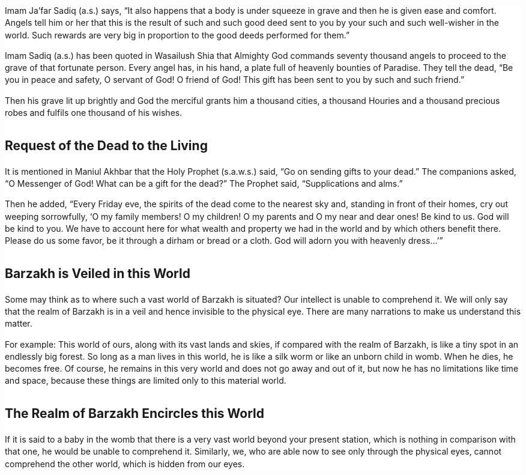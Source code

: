 Imam Ja’far Sadiq (a.s.) says, “It also happens that a body is under
squeeze in grave and then he is given ease and comfort. Angels tell him
or her that this is the result of such and such good deed sent to you by
your such and such well-wisher in the world. Such rewards are very big
in proportion to the good deeds performed for them.”

Imam Sadiq (a.s.) has been quoted in Wasailush Shia that Almighty God
commands seventy thousand angels to proceed to the grave of that
fortunate person. Every angel has, in his hand, a plate full of heavenly
bounties of Paradise. They tell the dead, “Be you in peace and safety, O
servant of God! O friend of God! This gift has been sent to you by such
and such friend.”

Then his grave lit up brightly and God the merciful grants him a
thousand cities, a thousand Houries and a thousand precious robes and
fulfils one thousand of his wishes.

Request of the Dead to the Living
---------------------------------

It is mentioned in Maniul Akhbar that the Holy Prophet (s.a.w.s.) said,
“Go on sending gifts to your dead.” The companions asked, “O Messenger
of God! What can be a gift for the dead?” The Prophet said,
“Supplications and alms.”

Then he added, “Every Friday eve, the spirits of the dead come to the
nearest sky and, standing in front of their homes, cry out weeping
sorrowfully, ‘O my family members! O my children! O my parents and O my
near and dear ones! Be kind to us. God will be kind to you. We have to
account here for what wealth and property we had in the world and by
which others benefit there. Please do us some favor, be it through a
dirham or bread or a cloth. God will adorn you with heavenly dress…’”

Barzakh is Veiled in this World
-------------------------------

Some may think as to where such a vast world of Barzakh is situated? Our
intellect is unable to comprehend it. We will only say that the realm of
Barzakh is in a veil and hence invisible to the physical eye. There are
many narrations to make us understand this matter.

For example: This world of ours, along with its vast lands and skies, if
compared with the realm of Barzakh, is like a tiny spot in an endlessly
big forest. So long as a man lives in this world, he is like a silk worm
or like an unborn child in womb. When he dies, he becomes free. Of
course, he remains in this very world and does not go away and out of
it, but now he has no limitations like time and space, because these
things are limited only to this material world.

The Realm of Barzakh Encircles this World
-----------------------------------------

If it is said to a baby in the womb that there is a very vast world
beyond your present station, which is nothing in comparison with that
one, he would be unable to comprehend it. Similarly, we, who are able
now to see only through the physical eyes, cannot comprehend the other
world, which is hidden from our eyes.

